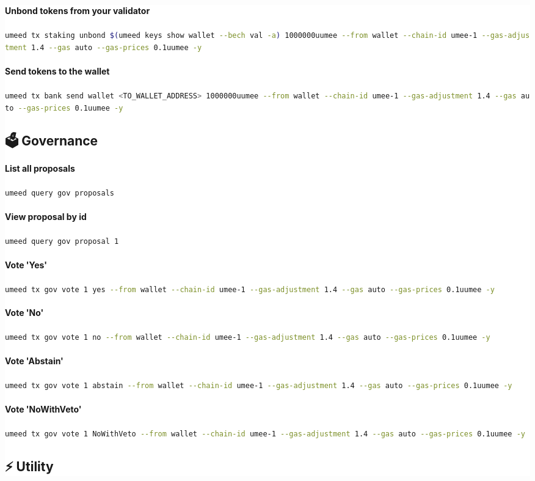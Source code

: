 #### Unbond tokens from your validator

```bash
umeed tx staking unbond $(umeed keys show wallet --bech val -a) 1000000uumee --from wallet --chain-id umee-1 --gas-adjustment 1.4 --gas auto --gas-prices 0.1uumee -y
```

#### Send tokens to the wallet

```bash
umeed tx bank send wallet <TO_WALLET_ADDRESS> 1000000uumee --from wallet --chain-id umee-1 --gas-adjustment 1.4 --gas auto --gas-prices 0.1uumee -y
```

## 🗳 Governance

#### List all proposals

```bash
umeed query gov proposals
```

#### View proposal by id

```bash
umeed query gov proposal 1
```

#### Vote 'Yes'

```bash
umeed tx gov vote 1 yes --from wallet --chain-id umee-1 --gas-adjustment 1.4 --gas auto --gas-prices 0.1uumee -y
```

#### Vote 'No'

```bash
umeed tx gov vote 1 no --from wallet --chain-id umee-1 --gas-adjustment 1.4 --gas auto --gas-prices 0.1uumee -y
```

#### Vote 'Abstain'

```bash
umeed tx gov vote 1 abstain --from wallet --chain-id umee-1 --gas-adjustment 1.4 --gas auto --gas-prices 0.1uumee -y
```

#### Vote 'NoWithVeto'

```bash
umeed tx gov vote 1 NoWithVeto --from wallet --chain-id umee-1 --gas-adjustment 1.4 --gas auto --gas-prices 0.1uumee -y
```

## ⚡️ Utility
